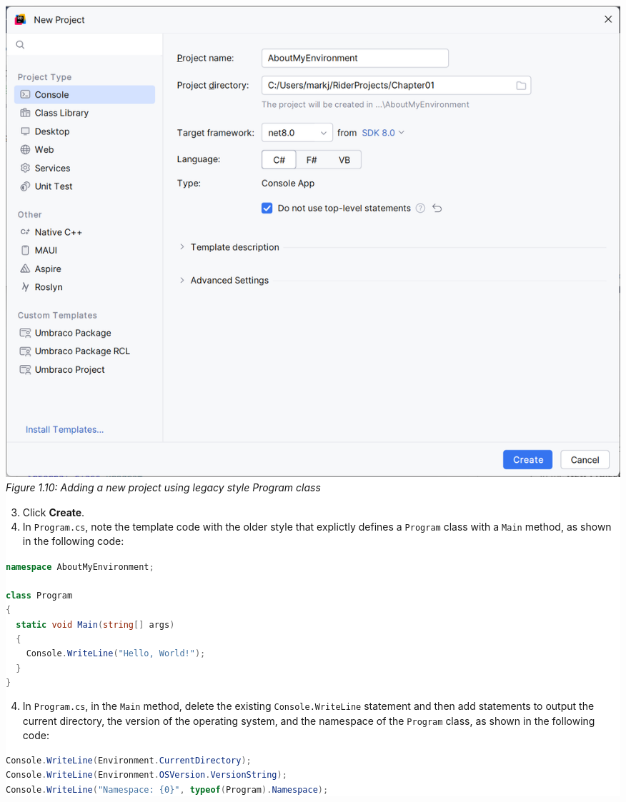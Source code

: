 ![Adding a new project to the solution](assets/rider/B19586_01_10_Rider.png)
*Figure 1.10: Adding a new project using legacy style Program class*

3. Click **Create**.
4. In `Program.cs`, note the template code with the older style that explictly defines a `Program` class with a `Main` method, as shown in the following code:
```cs
namespace AboutMyEnvironment;

class Program
{ 
  static void Main(string[] args)
  {
    Console.WriteLine("Hello, World!");
  }
}
```

4.	In `Program.cs`, in the `Main` method, delete the existing `Console.WriteLine` statement and then add statements to output the current directory, the version of the operating system, and the namespace of the `Program` class, as shown in the following code:
```cs
Console.WriteLine(Environment.CurrentDirectory);
Console.WriteLine(Environment.OSVersion.VersionString);
Console.WriteLine("Namespace: {0}", typeof(Program).Namespace);
```
